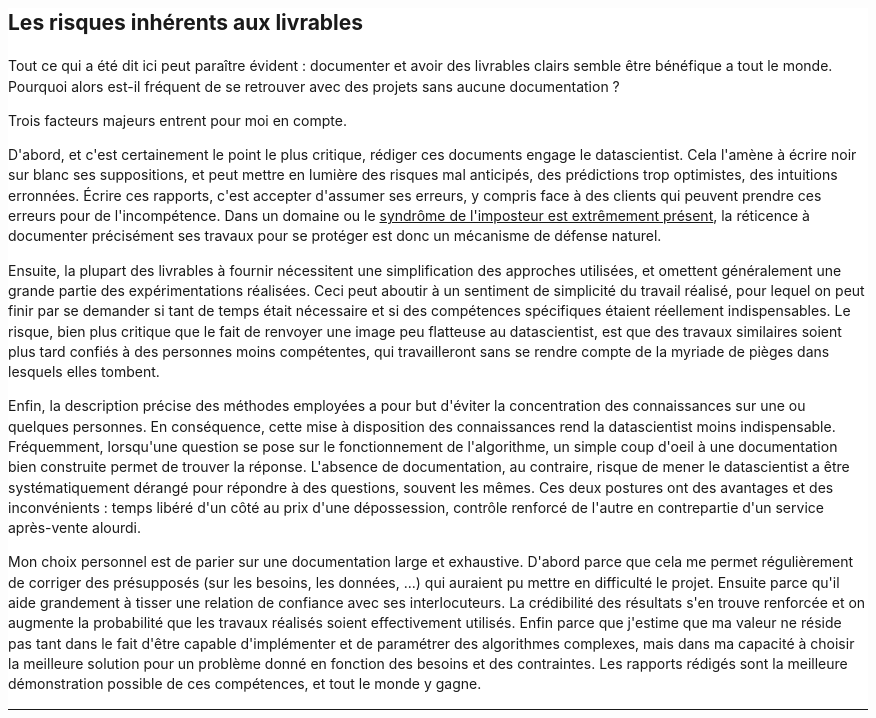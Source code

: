 
## Les risques inhérents aux livrables

Tout ce qui a été dit ici peut paraître évident : documenter et avoir des livrables clairs semble être bénéfique a tout le monde.
Pourquoi alors est-il fréquent de se retrouver avec des projets sans aucune documentation ?

Trois facteurs majeurs entrent pour moi en compte.

D'abord, et c'est certainement le point le plus critique, rédiger ces documents engage le datascientist.
Cela l'amène à écrire noir sur blanc ses suppositions, et peut mettre en lumière des risques mal anticipés, des prédictions trop optimistes, des intuitions erronnées.
Écrire ces rapports, c'est accepter d'assumer ses erreurs, y compris face à des clients qui peuvent prendre ces erreurs pour de l'incompétence.
Dans un domaine ou le [syndrôme de l'imposteur est extrêmement présent](https://caitlinhudon.com/2018/01/19/imposter-syndrome-in-data-science/), la réticence à documenter précisément ses travaux pour se protéger est donc un mécanisme de défense naturel.

Ensuite, la plupart des livrables à fournir nécessitent une simplification des approches utilisées, et omettent généralement une grande partie des expérimentations réalisées.
Ceci peut aboutir à un sentiment de simplicité du travail réalisé, pour lequel on peut finir par se demander si tant de temps était nécessaire et si des compétences spécifiques étaient réellement indispensables.
Le risque, bien plus critique que le fait de renvoyer une image peu flatteuse au datascientist, est que des travaux similaires soient plus tard confiés à des personnes moins compétentes, qui travailleront sans se rendre compte de la myriade de pièges dans lesquels elles tombent.

Enfin, la description précise des méthodes employées a pour but d'éviter la concentration des connaissances sur une ou quelques personnes.
En conséquence, cette mise à disposition des connaissances rend la datascientist moins indispensable.
Fréquemment, lorsqu'une question se pose sur le fonctionnement de l'algorithme, un simple coup d'oeil à une documentation bien construite permet de trouver la réponse.
L'absence de documentation, au contraire, risque de mener le datascientist a être systématiquement dérangé pour répondre à des questions, souvent les mêmes.
Ces deux postures ont des avantages et des inconvénients : temps libéré d'un côté au prix d'une dépossession, contrôle renforcé de l'autre en contrepartie d'un service après-vente alourdi.

Mon choix personnel est de parier sur une documentation large et exhaustive.
D'abord parce que cela me permet régulièrement de corriger des présupposés (sur les besoins, les données, ...) qui auraient pu mettre en difficulté le projet.
Ensuite parce qu'il aide grandement à tisser une relation de confiance avec ses interlocuteurs.
La crédibilité des résultats s'en trouve renforcée et on augmente la probabilité que les travaux réalisés soient effectivement utilisés.
Enfin parce que j'estime que ma valeur ne réside pas tant dans le fait d'être capable d'implémenter et de paramétrer des algorithmes complexes, mais dans ma capacité à choisir la meilleure solution pour un problème donné en fonction des besoins et des contraintes.
Les rapports rédigés sont la meilleure démonstration possible de ces compétences, et tout le monde y gagne.

---
